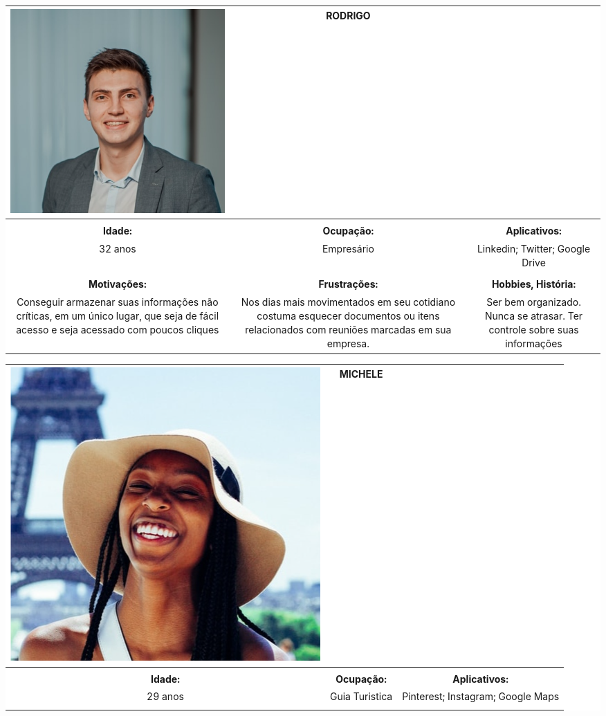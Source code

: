 | ![foto 2](img/img02.png) | **RODRIGO** ||
|:---:|:---:|:---:|
||||
| **Idade:** | **Ocupação:** | **Aplicativos:** |
| 32 anos | Empresário | Linkedin; Twitter; Google Drive |
||||
| **Motivações:** | **Frustrações:** | **Hobbies, História:** |
| Conseguir armazenar suas informações não críticas, em um único lugar, que seja de fácil acesso e seja acessado com poucos cliques | Nos dias mais movimentados em seu cotidiano costuma esquecer documentos ou itens relacionados com reuniões marcadas em sua empresa. | Ser bem organizado. Nunca se atrasar. Ter controle sobre suas informações |

| ![foto 3](img/img03.png) | **MICHELE** ||
|:---:|:---:|:---:|
||||
| **Idade:** | **Ocupação:** | **Aplicativos:** |
| 29 anos | Guia Turistica | Pinterest; Instagram; Google Maps |
||||